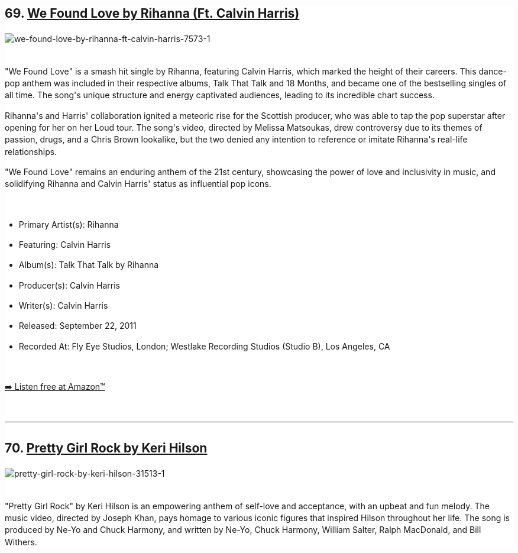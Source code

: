 ## 69. [We Found Love by Rihanna (Ft. Calvin Harris)](https://serp.ly/amazon/We+Found+Love+by%C2%A0Rihanna+%28Ft.%C2%A0Calvin%C2%A0Harris%29?i=digital-music)

<div class="image"><img alt="we-found-love-by-rihanna-ft-calvin-harris-7573-1" height="540" src="https://imagedelivery.net/XRNHhJkVKCwA1q8dBxfEtw/we-found-love-by-rihanna-ft-calvin-harris-7573-1/h=540,fit=pad,background=black"/></div>

<br>

"We Found Love" is a smash hit single by Rihanna, featuring Calvin Harris, which marked the height of their careers. This dance-pop anthem was included in their respective albums, Talk That Talk and 18 Months, and became one of the bestselling singles of all time. The song's unique structure and energy captivated audiences, leading to its incredible chart success.

Rihanna's and Harris' collaboration ignited a meteoric rise for the Scottish producer, who was able to tap the pop superstar after opening for her on her Loud tour. The song's video, directed by Melissa Matsoukas, drew controversy due to its themes of passion, drugs, and a Chris Brown lookalike, but the two denied any intention to reference or imitate Rihanna's real-life relationships.

"We Found Love" remains an enduring anthem of the 21st century, showcasing the power of love and inclusivity in music, and solidifying Rihanna and Calvin Harris' status as influential pop icons.

<br>

- Primary Artist(s): Rihanna

- Featuring: Calvin Harris

- Album(s): Talk That Talk by Rihanna

- Producer(s): Calvin Harris

- Writer(s): Calvin Harris

- Released: September 22, 2011

- Recorded At: Fly Eye Studios, London; Westlake Recording Studios (Studio B), Los Angeles, CA

<br>

[➡️ Listen free at Amazon™](https://serp.ly/amazonprime)

<br>

<hr>

## 70. [Pretty Girl Rock by Keri Hilson](https://serp.ly/amazon/Pretty+Girl+Rock+by%C2%A0Keri%C2%A0Hilson?i=digital-music)

<div class="image"><img alt="pretty-girl-rock-by-keri-hilson-31513-1" height="540" src="https://imagedelivery.net/XRNHhJkVKCwA1q8dBxfEtw/pretty-girl-rock-by-keri-hilson-31513-1/h=540,fit=pad,background=black"/></div>

<br>

"Pretty Girl Rock" by Keri Hilson is an empowering anthem of self-love and acceptance, with an upbeat and fun melody. The music video, directed by Joseph Khan, pays homage to various iconic figures that inspired Hilson throughout her life. The song is produced by Ne-Yo and Chuck Harmony, and written by Ne-Yo, Chuck Harmony, William Salter, Ralph MacDonald, and Bill Withers.
